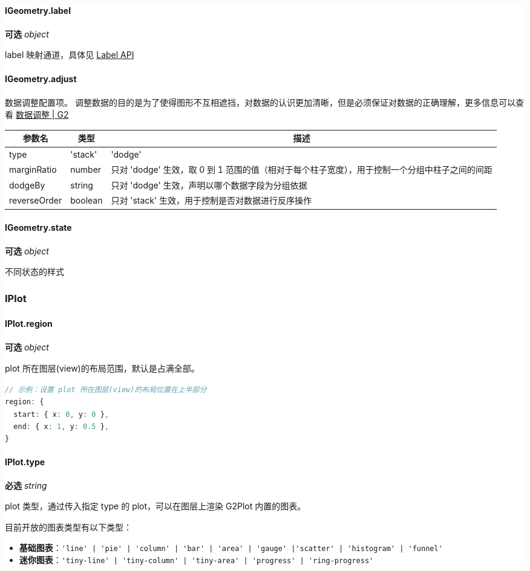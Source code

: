 #### IGeometry.label

<description>**可选** *object*</description>

label 映射通道，具体见 [Label API](/zh/docs/api/components/label)

#### IGeometry.adjust

数据调整配置项。
调整数据的目的是为了使得图形不互相遮挡，对数据的认识更加清晰，但是必须保证对数据的正确理解，更多信息可以查看 [数据调整 | G2](https://g2.antv.vision/zh/docs/manual/concepts/adjust)

| 参数名       | 类型       | 描述            |
| ------------ | ----------- | -------- |
| type         | 'stack' | 'dodge' | 'jitter' | 'symmetric' | 数据调整类型    |
| marginRatio  | number                                        | 只对 'dodge' 生效，取 0 到 1 范围的值（相对于每个柱子宽度），用于控制一个分组中柱子之间的间距 |
| dodgeBy      | string                                        | 只对 'dodge' 生效，声明以哪个数据字段为分组依据                                               |
| reverseOrder | boolean                                       | 只对 'stack' 生效，用于控制是否对数据进行反序操作                                             |

#### IGeometry.state

<description>**可选** *object*</description>

不同状态的样式




### IPlot

#### IPlot.region

<description>**可选** *object*</description>

plot 所在图层(view)的布局范围，默认是占满全部。

```ts
// 示例：设置 plot 所在图层(view)的布局位置在上半部分
region: {
  start: { x: 0, y: 0 },
  end: { x: 1, y: 0.5 },
}
```

#### IPlot.type

<description>**必选** *string*</description>

plot 类型，通过传入指定 type 的 plot，可以在图层上渲染 G2Plot 内置的图表。

目前开放的图表类型有以下类型：

*   **基础图表**：`'line' | 'pie' | 'column' | 'bar' | 'area' | 'gauge' |'scatter' | 'histogram' | 'funnel'`
*   **迷你图表**：`'tiny-line' | 'tiny-column' | 'tiny-area' | 'progress' | 'ring-progress'`
